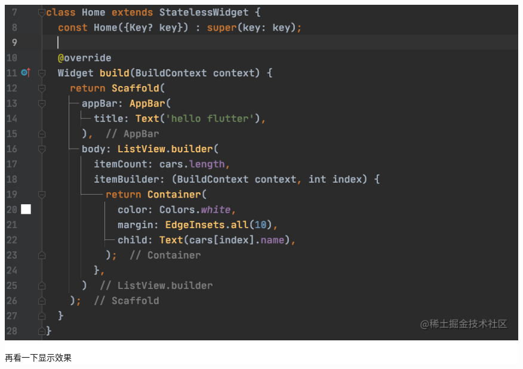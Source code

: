 ![image.png](8天让iOS开发者上手Flutter之一：快速入门Flutter/98718e624fc1481fad5769b121af4fb5~tplv-k3u1fbpfcp-watermark.png)

再看一下显示效果

<div align=center>